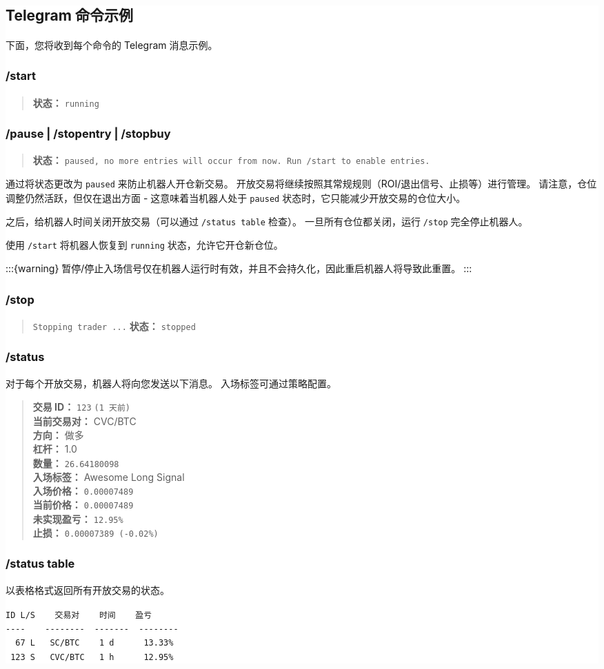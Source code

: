 ## Telegram 命令示例

下面，您将收到每个命令的 Telegram 消息示例。

### /start

> **状态：** `running`

### /pause | /stopentry | /stopbuy

> **状态：** `paused, no more entries will occur from now. Run /start to enable entries.`

通过将状态更改为 `paused` 来防止机器人开仓新交易。
开放交易将继续按照其常规规则（ROI/退出信号、止损等）进行管理。
请注意，仓位调整仍然活跃，但仅在退出方面 - 这意味着当机器人处于 `paused` 状态时，它只能减少开放交易的仓位大小。

之后，给机器人时间关闭开放交易（可以通过 `/status table` 检查）。
一旦所有仓位都关闭，运行 `/stop` 完全停止机器人。

使用 `/start` 将机器人恢复到 `running` 状态，允许它开仓新仓位。

:::{warning}
暂停/停止入场信号仅在机器人运行时有效，并且不会持久化，因此重启机器人将导致此重置。
:::

### /stop

> `Stopping trader ...`
> **状态：** `stopped`

### /status

对于每个开放交易，机器人将向您发送以下消息。
入场标签可通过策略配置。

> **交易 ID：** `123` `(1 天前)`  
> **当前交易对：** CVC/BTC  
> **方向：** 做多  
> **杠杆：** 1.0  
> **数量：** `26.64180098`  
> **入场标签：** Awesome Long Signal  
> **入场价格：** `0.00007489`  
> **当前价格：** `0.00007489`  
> **未实现盈亏：** `12.95%`  
> **止损：** `0.00007389 (-0.02%)`  

### /status table

以表格格式返回所有开放交易的状态。

```text
ID L/S    交易对    时间    盈亏
----    --------  -------  --------
  67 L   SC/BTC    1 d      13.33%
 123 S   CVC/BTC   1 h      12.95%
```

